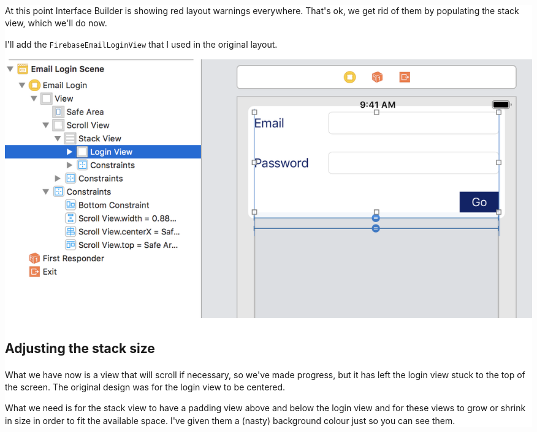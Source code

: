 At this point Interface Builder is showing red layout warnings everywhere. That's ok, we get rid of them by populating the stack view, which we'll do now.

I'll add the `FirebaseEmailLoginView` that I used in the original layout.

![](assets/scroll-stack-login-view.png)

## Adjusting the stack size
What we have now is a view that will scroll if necessary, so we've made progress, but it has left the login view stuck to the top of the screen. The original design was for the login view to be centered.

What we need is for the stack view to have a padding view above and below the login view and for these views to grow or shrink in size in order to fit the available space. I've given them a (nasty) background colour just so you can see them.
